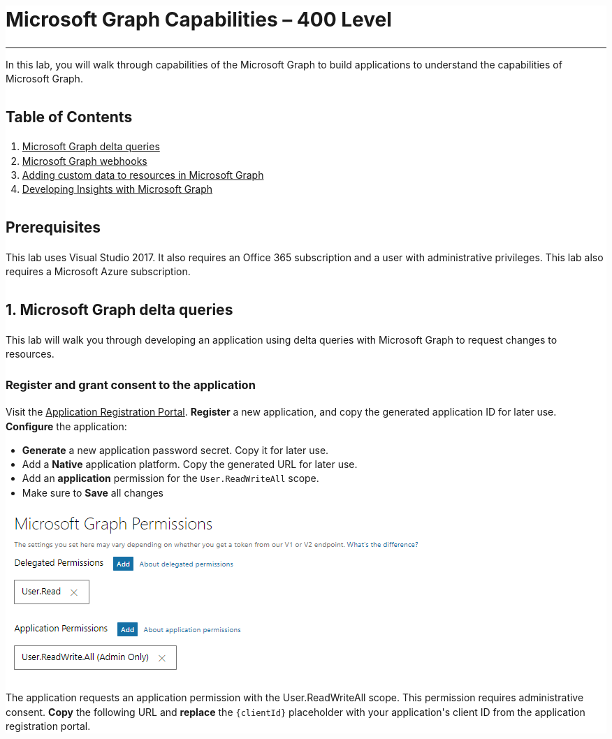 # Microsoft Graph Capabilities – 400 Level
----------------
In this lab, you will walk through capabilities of the Microsoft Graph to build applications to understand the capabilities of Microsoft Graph. 

## Table of Contents
1. [Microsoft Graph delta queries](#deltaqueries)
2. [Microsoft Graph webhooks](#webhooks)
3. [Adding custom data to resources in Microsoft Graph](#customdata)
4. [Developing Insights with Microsoft Graph](#insights)


## Prerequisites

This lab uses Visual Studio 2017. It also requires an Office 365 subscription and a user with administrative privileges. This lab also requires a Microsoft Azure subscription.


<a name="deltaqueries"></a>

## 1. Microsoft Graph delta queries

This lab will walk you through developing an application using delta queries with Microsoft Graph to request changes to resources.

### Register and grant consent to the application

Visit the [Application Registration Portal](https://apps.dev.microsoft.com). **Register** a new application, and copy the generated application ID for later use.  **Configure** the application:

- **Generate** a new application password secret. Copy it for later use.
- Add a **Native** application platform. Copy the generated URL for later use.
- Add an **application** permission for the `User.ReadWriteAll` scope. 
- Make sure to **Save** all changes

![](Images/01.png)

The application requests an application permission with the User.ReadWriteAll scope. This permission requires administrative consent. **Copy** the following URL and **replace** the `{clientId}` placeholder with your application's client ID from the application registration portal.
